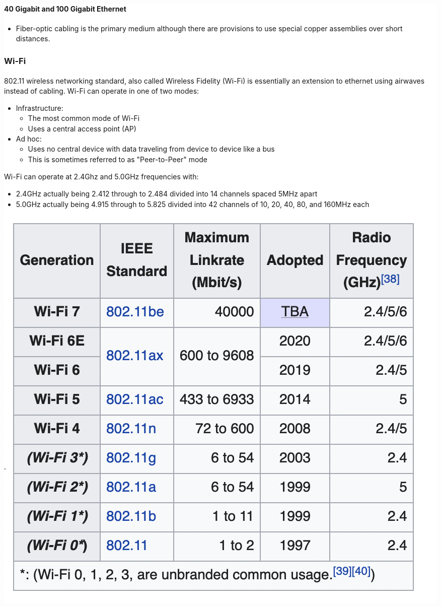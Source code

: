 #### 40 Gigabit and 100 Gigabit Ethernet
- Fiber-optic cabling is the primary medium although there are provisions to use special copper assemblies over short distances.

### Wi-Fi
802.11 wireless networking standard, also called Wireless Fidelity (Wi-Fi) is essentially an extension to ethernet using airwaves instead of cabling. Wi-Fi can operate in one of two modes:
- Infrastructure:
  - The most common mode of Wi-Fi
  - Uses a central access point (AP)
- Ad hoc:
  - Uses no central device with data traveling from device to device like a bus
  - This is sometimes referred to as "Peer-to-Peer" mode

Wi-Fi can operate at 2.4Ghz and 5.0GHz frequencies with:
- 2.4GHz actually being 2.412 through to 2.484 divided into 14 channels spaced 5MHz apart
- 5.0GHz actually being 4.915 through to 5.825 divided into 42 channels of 10, 20, 40, 80, and 160MHz each

![Wi-Fi - IEEE802.11 Standards](./assets/ieee802.11-standards.png)
